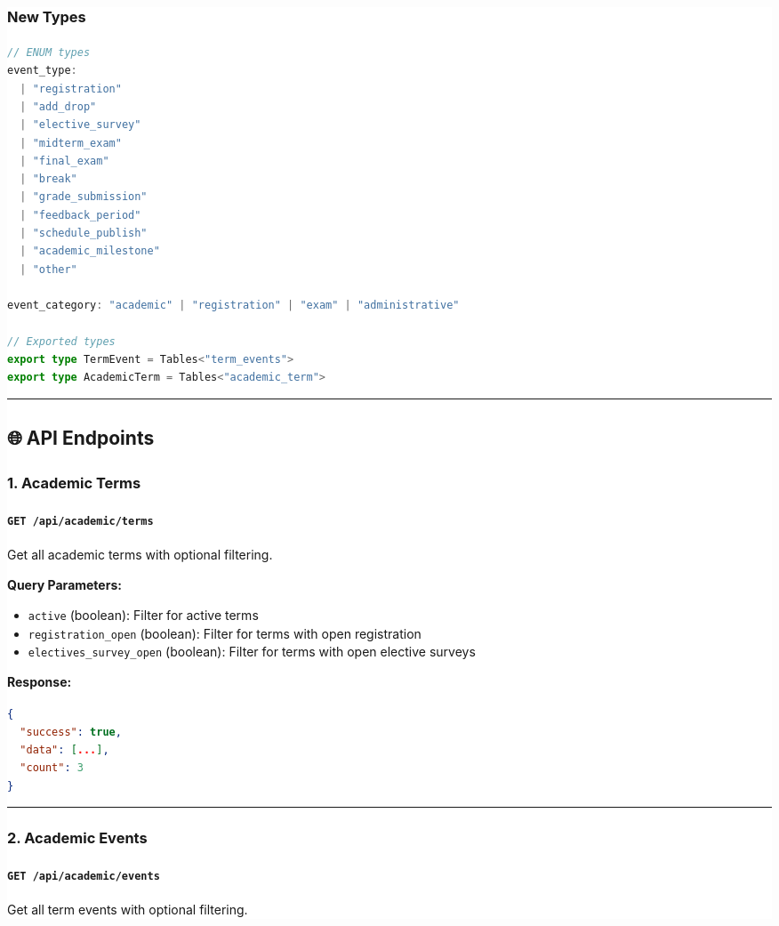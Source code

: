 ### New Types

```typescript
// ENUM types
event_type: 
  | "registration"
  | "add_drop"
  | "elective_survey"
  | "midterm_exam"
  | "final_exam"
  | "break"
  | "grade_submission"
  | "feedback_period"
  | "schedule_publish"
  | "academic_milestone"
  | "other"

event_category: "academic" | "registration" | "exam" | "administrative"

// Exported types
export type TermEvent = Tables<"term_events">
export type AcademicTerm = Tables<"academic_term">
```

---

## 🌐 API Endpoints

### 1. Academic Terms

#### `GET /api/academic/terms`
Get all academic terms with optional filtering.

**Query Parameters:**
- `active` (boolean): Filter for active terms
- `registration_open` (boolean): Filter for terms with open registration
- `electives_survey_open` (boolean): Filter for terms with open elective surveys

**Response:**
```json
{
  "success": true,
  "data": [...],
  "count": 3
}
```

---

### 2. Academic Events

#### `GET /api/academic/events`
Get all term events with optional filtering.
